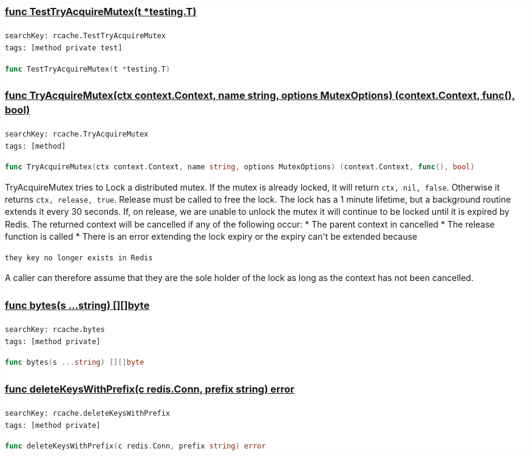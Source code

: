 ### <a id="TestTryAcquireMutex" href="#TestTryAcquireMutex">func TestTryAcquireMutex(t *testing.T)</a>

```
searchKey: rcache.TestTryAcquireMutex
tags: [method private test]
```

```Go
func TestTryAcquireMutex(t *testing.T)
```

### <a id="TryAcquireMutex" href="#TryAcquireMutex">func TryAcquireMutex(ctx context.Context, name string, options MutexOptions) (context.Context, func(), bool)</a>

```
searchKey: rcache.TryAcquireMutex
tags: [method]
```

```Go
func TryAcquireMutex(ctx context.Context, name string, options MutexOptions) (context.Context, func(), bool)
```

TryAcquireMutex tries to Lock a distributed mutex. If the mutex is already locked, it will return `ctx, nil, false`. Otherwise it returns `ctx, release, true`. Release must be called to free the lock. The lock has a 1 minute lifetime, but a background routine extends it every 30 seconds. If, on release, we are unable to unlock the mutex it will continue to be locked until it is expired by Redis. The returned context will be cancelled if any of the following occur: * The parent context in cancelled * The release function is called * There is an error extending the lock expiry or the expiry can't be extended because 

```
they key no longer exists in Redis

```
A caller can therefore assume that they are the sole holder of the lock as long as the context has not been cancelled. 

### <a id="bytes" href="#bytes">func bytes(s ...string) [][]byte</a>

```
searchKey: rcache.bytes
tags: [method private]
```

```Go
func bytes(s ...string) [][]byte
```

### <a id="deleteKeysWithPrefix" href="#deleteKeysWithPrefix">func deleteKeysWithPrefix(c redis.Conn, prefix string) error</a>

```
searchKey: rcache.deleteKeysWithPrefix
tags: [method private]
```

```Go
func deleteKeysWithPrefix(c redis.Conn, prefix string) error
```

